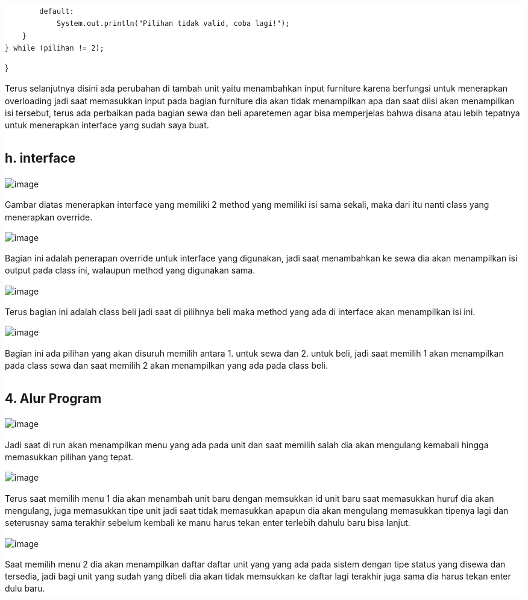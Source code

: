             default:
                System.out.println("Pilihan tidak valid, coba lagi!");
        }
    } while (pilihan != 2);
}

Terus selanjutnya disini ada perubahan di tambah unit yaitu menambahkan input furniture karena berfungsi untuk menerapkan overloading jadi saat memasukkan input pada bagian furniture dia akan tidak menampilkan apa dan saat diisi akan menampilkan isi tersebut, terus ada perbaikan pada bagian sewa dan beli aparetemen agar bisa memperjelas bahwa disana atau lebih tepatnya untuk menerapkan interface yang sudah saya buat.

## h. interface 

<img width="592" height="177" alt="image" src="https://github.com/user-attachments/assets/085d8462-f116-4f07-9b8e-d4b623664329" />

Gambar diatas menerapkan interface yang memiliki 2 method yang memiliki isi sama sekali, maka dari itu nanti class yang menerapkan override.

<img width="1086" height="341" alt="image" src="https://github.com/user-attachments/assets/d61e1c8b-7e98-470d-be1b-75d2823258fe" />

Bagian ini adalah penerapan override untuk interface yang digunakan, jadi saat menambahkan ke sewa dia akan menampilkan isi output pada class ini, walaupun method yang digunakan sama.

<img width="975" height="335" alt="image" src="https://github.com/user-attachments/assets/715d6135-afc1-4f7b-a78e-9b3862c3032e" />

Terus bagian ini adalah class beli jadi saat di pilihnya beli maka method yang ada di interface akan menampilkan isi ini.

<img width="1161" height="682" alt="image" src="https://github.com/user-attachments/assets/809c3357-e3f0-467e-a9cf-e34f3b973814" />

Bagian ini ada pilihan yang akan disuruh memilih antara 1. untuk sewa dan 2. untuk beli, jadi saat memilih 1 akan menampilkan pada class sewa dan saat memilih 2 akan menampilkan yang ada pada class beli.

  ## 4. Alur Program

  <img width="665" height="452" alt="image" src="https://github.com/user-attachments/assets/7ed85f9b-8e09-4136-a742-a7dffaae382a" />

  Jadi saat di run akan menampilkan menu yang ada pada unit dan saat memilih salah dia akan mengulang kemabali hingga memasukkan pilihan yang tepat. 

  <img width="785" height="443" alt="image" src="https://github.com/user-attachments/assets/2860b370-a997-43fa-9902-1077349df160" />

  Terus saat memilih menu 1 dia akan menambah unit baru dengan memsukkan id unit baru saat memasukkan huruf dia akan mengulang, juga memasukkan tipe unit jadi saat tidak memasukkan apapun dia akan mengulang memasukkan tipenya lagi dan seterusnay sama terakhir sebelum kembali ke manu harus tekan enter terlebih dahulu baru bisa lanjut.

  <img width="766" height="727" alt="image" src="https://github.com/user-attachments/assets/f19330cc-2df8-49e9-9786-e78309af9aa7" />

  Saat memilih menu 2 dia akan menampilkan daftar daftar unit yang yang ada pada sistem dengan tipe status yang disewa dan tersedia, jadi bagi unit yang sudah yang dibeli dia akan tidak memsukkan ke daftar lagi terakhir juga sama dia harus tekan enter dulu baru.
